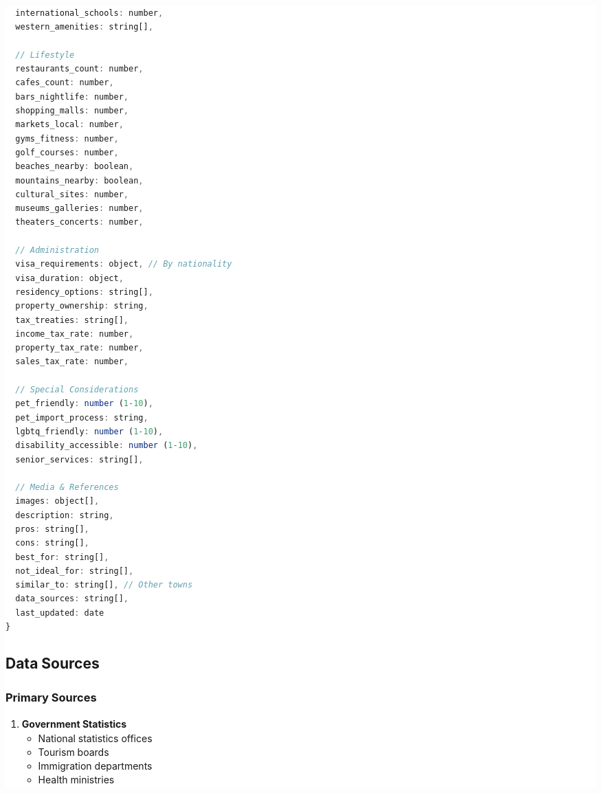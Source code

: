 ```javascript
  international_schools: number,
  western_amenities: string[],
  
  // Lifestyle
  restaurants_count: number,
  cafes_count: number,
  bars_nightlife: number,
  shopping_malls: number,
  markets_local: number,
  gyms_fitness: number,
  golf_courses: number,
  beaches_nearby: boolean,
  mountains_nearby: boolean,
  cultural_sites: number,
  museums_galleries: number,
  theaters_concerts: number,
  
  // Administration
  visa_requirements: object, // By nationality
  visa_duration: object,
  residency_options: string[],
  property_ownership: string,
  tax_treaties: string[],
  income_tax_rate: number,
  property_tax_rate: number,
  sales_tax_rate: number,
  
  // Special Considerations
  pet_friendly: number (1-10),
  pet_import_process: string,
  lgbtq_friendly: number (1-10),
  disability_accessible: number (1-10),
  senior_services: string[],
  
  // Media & References
  images: object[],
  description: string,
  pros: string[],
  cons: string[],
  best_for: string[],
  not_ideal_for: string[],
  similar_to: string[], // Other towns
  data_sources: string[],
  last_updated: date
}
```

## Data Sources

### Primary Sources
1. **Government Statistics**
   - National statistics offices
   - Tourism boards
   - Immigration departments
   - Health ministries
